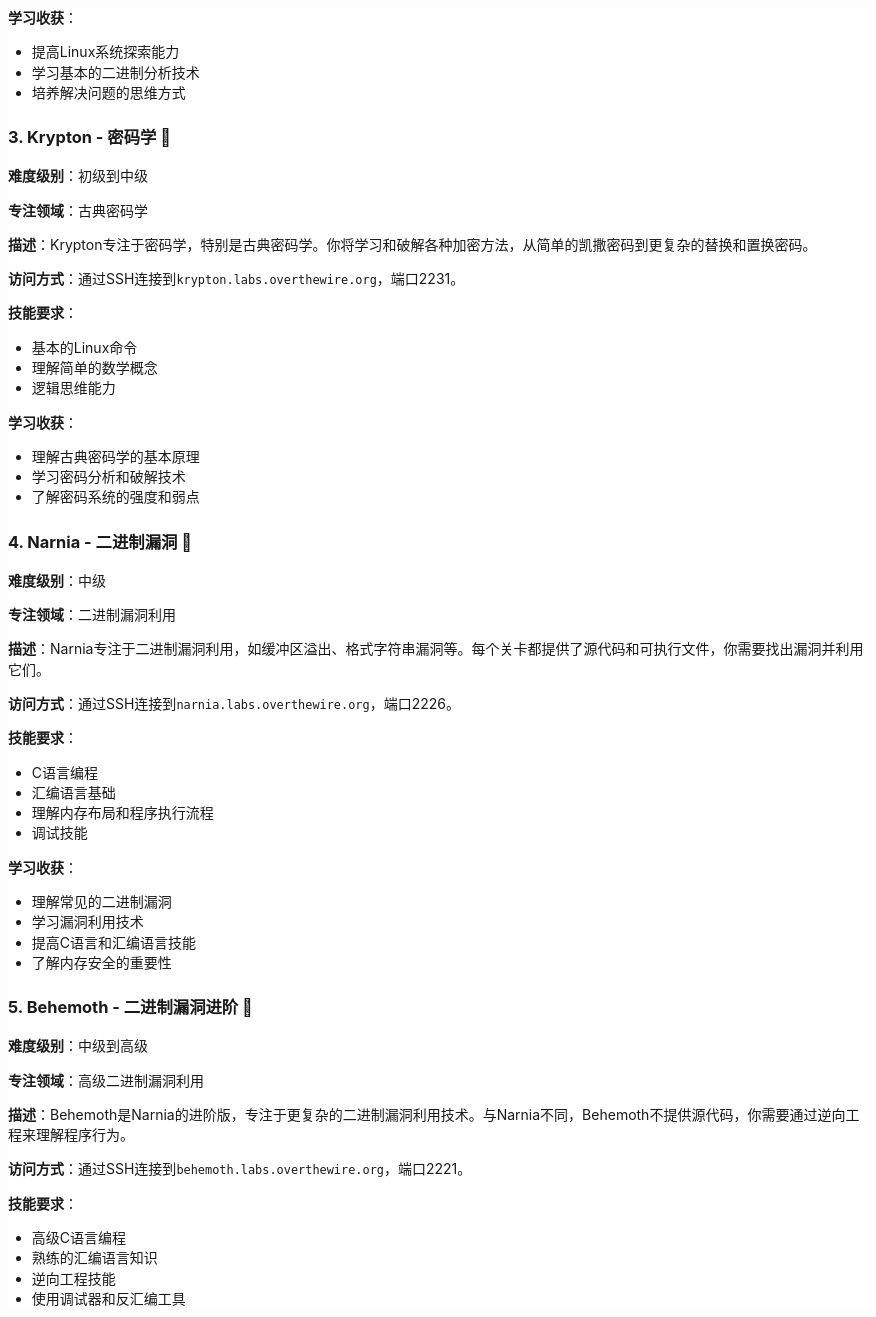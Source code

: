 **学习收获**：
- 提高Linux系统探索能力
- 学习基本的二进制分析技术
- 培养解决问题的思维方式

### 3. Krypton - 密码学 🔐

**难度级别**：初级到中级

**专注领域**：古典密码学

**描述**：Krypton专注于密码学，特别是古典密码学。你将学习和破解各种加密方法，从简单的凯撒密码到更复杂的替换和置换密码。

**访问方式**：通过SSH连接到`krypton.labs.overthewire.org`，端口2231。

**技能要求**：
- 基本的Linux命令
- 理解简单的数学概念
- 逻辑思维能力

**学习收获**：
- 理解古典密码学的基本原理
- 学习密码分析和破解技术
- 了解密码系统的强度和弱点

### 4. Narnia - 二进制漏洞 🧙

**难度级别**：中级

**专注领域**：二进制漏洞利用

**描述**：Narnia专注于二进制漏洞利用，如缓冲区溢出、格式字符串漏洞等。每个关卡都提供了源代码和可执行文件，你需要找出漏洞并利用它们。

**访问方式**：通过SSH连接到`narnia.labs.overthewire.org`，端口2226。

**技能要求**：
- C语言编程
- 汇编语言基础
- 理解内存布局和程序执行流程
- 调试技能

**学习收获**：
- 理解常见的二进制漏洞
- 学习漏洞利用技术
- 提高C语言和汇编语言技能
- 了解内存安全的重要性

### 5. Behemoth - 二进制漏洞进阶 🦏

**难度级别**：中级到高级

**专注领域**：高级二进制漏洞利用

**描述**：Behemoth是Narnia的进阶版，专注于更复杂的二进制漏洞利用技术。与Narnia不同，Behemoth不提供源代码，你需要通过逆向工程来理解程序行为。

**访问方式**：通过SSH连接到`behemoth.labs.overthewire.org`，端口2221。

**技能要求**：
- 高级C语言编程
- 熟练的汇编语言知识
- 逆向工程技能
- 使用调试器和反汇编工具
